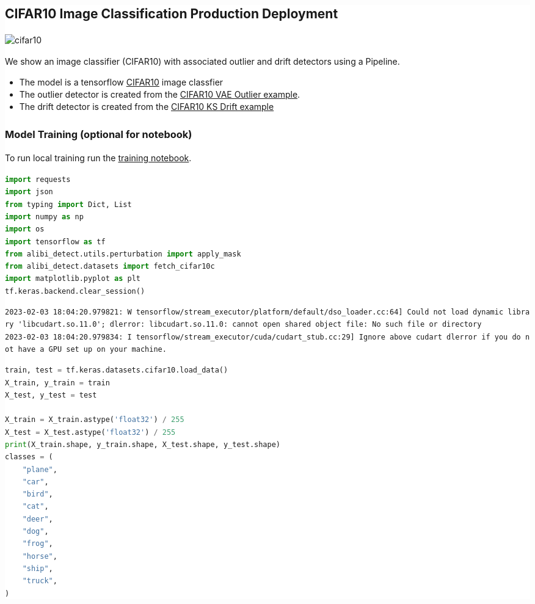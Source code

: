 ## CIFAR10 Image Classification Production Deployment

![cifar10](demo.png)

We show an image classifier (CIFAR10) with associated outlier and drift detectors using a Pipeline.

 * The model is a tensorflow [CIFAR10](https://www.cs.toronto.edu/~kriz/cifar.html) image classfier 
 * The outlier detector is created from the [CIFAR10 VAE Outlier example](https://docs.seldon.io/projects/alibi-detect/en/stable/examples/od_vae_cifar10.html).
 * The drift detector is created from the [CIFAR10 KS Drift example](https://docs.seldon.io/projects/alibi-detect/en/stable/examples/cd_ks_cifar10.html)
 
### Model Training (optional for notebook)

To run local training run the [training notebook](train.ipynb).


```python
import requests
import json
from typing import Dict, List
import numpy as np
import os
import tensorflow as tf
from alibi_detect.utils.perturbation import apply_mask
from alibi_detect.datasets import fetch_cifar10c
import matplotlib.pyplot as plt
tf.keras.backend.clear_session()
```

    2023-02-03 18:04:20.979821: W tensorflow/stream_executor/platform/default/dso_loader.cc:64] Could not load dynamic library 'libcudart.so.11.0'; dlerror: libcudart.so.11.0: cannot open shared object file: No such file or directory
    2023-02-03 18:04:20.979834: I tensorflow/stream_executor/cuda/cudart_stub.cc:29] Ignore above cudart dlerror if you do not have a GPU set up on your machine.



```python
train, test = tf.keras.datasets.cifar10.load_data()
X_train, y_train = train
X_test, y_test = test

X_train = X_train.astype('float32') / 255
X_test = X_test.astype('float32') / 255
print(X_train.shape, y_train.shape, X_test.shape, y_test.shape)
classes = (
    "plane",
    "car",
    "bird",
    "cat",
    "deer",
    "dog",
    "frog",
    "horse",
    "ship",
    "truck",
)

```
